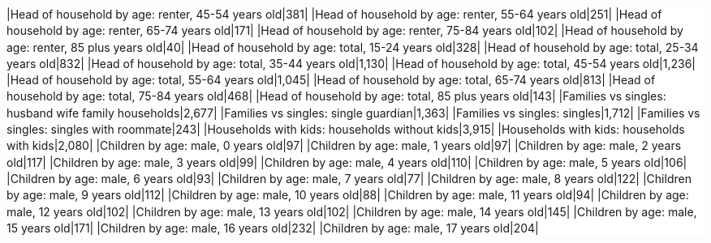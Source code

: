 |Head of household by age: renter, 45-54 years old|381|
|Head of household by age: renter, 55-64 years old|251|
|Head of household by age: renter, 65-74 years old|171|
|Head of household by age: renter, 75-84 years old|102|
|Head of household by age: renter, 85 plus years old|40|
|Head of household by age: total, 15-24 years old|328|
|Head of household by age: total, 25-34 years old|832|
|Head of household by age: total, 35-44 years old|1,130|
|Head of household by age: total, 45-54 years old|1,236|
|Head of household by age: total, 55-64 years old|1,045|
|Head of household by age: total, 65-74 years old|813|
|Head of household by age: total, 75-84 years old|468|
|Head of household by age: total, 85 plus years old|143|
|Families vs singles: husband wife family households|2,677|
|Families vs singles: single guardian|1,363|
|Families vs singles: singles|1,712|
|Families vs singles: singles with roommate|243|
|Households with kids: households without kids|3,915|
|Households with kids: households with kids|2,080|
|Children by age: male, 0 years old|97|
|Children by age: male, 1 years old|97|
|Children by age: male, 2 years old|117|
|Children by age: male, 3 years old|99|
|Children by age: male, 4 years old|110|
|Children by age: male, 5 years old|106|
|Children by age: male, 6 years old|93|
|Children by age: male, 7 years old|77|
|Children by age: male, 8 years old|122|
|Children by age: male, 9 years old|112|
|Children by age: male, 10 years old|88|
|Children by age: male, 11 years old|94|
|Children by age: male, 12 years old|102|
|Children by age: male, 13 years old|102|
|Children by age: male, 14 years old|145|
|Children by age: male, 15 years old|171|
|Children by age: male, 16 years old|232|
|Children by age: male, 17 years old|204|